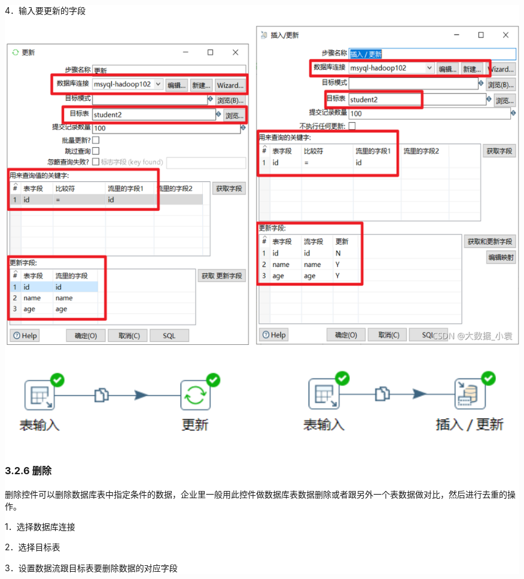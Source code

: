 4．输入要更新的字段

![在这里插入图片描述](Kettle学习笔记/21917070a4e12b0e12c56d27f4c906f0.png)

![在这里插入图片描述](Kettle学习笔记/0ee590313950980f78efa23e743ed504.png)

### 3.2.6 删除

删除控件可以删除数据库表中指定条件的数据，企业里一般用此控件做数据库表数据删除或者跟另外一个表数据做对比，然后进行去重的操作。

1．选择数据库连接

2．选择目标表

3．设置数据流跟目标表要删除数据的对应字段
